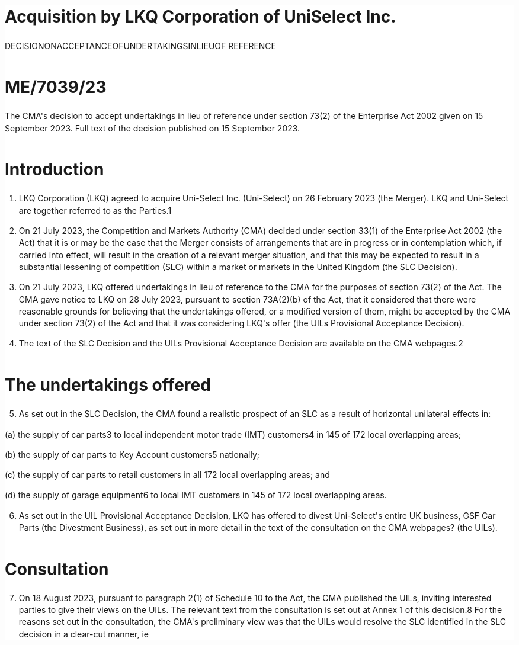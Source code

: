 # Acquisition by LKQ Corporation of UniSelect Inc.

DECISIONONACCEPTANCEOFUNDERTAKINGSINLIEUOF REFERENCE

# ME/7039/23

The CMA's decision to accept undertakings in lieu of reference under section 73(2) of the Enterprise Act 2002 given on 15 September 2023. Full text of the decision published on 15 September 2023.

# Introduction

1. LKQ Corporation (LKQ) agreed to acquire Uni-Select Inc. (Uni-Select) on 26 February 2023 (the Merger). LKQ and Uni-Select are together referred to as the Parties.1

2. On 21 July 2023, the Competition and Markets Authority (CMA) decided under section 33(1) of the Enterprise Act 2002 (the Act) that it is or may be the case that the Merger consists of arrangements that are in progress or in contemplation which, if carried into effect, will result in the creation of a relevant merger situation, and that this may be expected to result in a substantial lessening of competition (SLC) within a market or markets in the United Kingdom (the SLC Decision).

3. On 21 July 2023, LKQ offered undertakings in lieu of reference to the CMA for the purposes of section 73(2) of the Act. The CMA gave notice to LKQ on 28 July 2023, pursuant to section 73A(2)(b) of the Act, that it considered that there were reasonable grounds for believing that the undertakings offered, or a modified version of them, might be accepted by the CMA under section 73(2) of the Act and that it was considering LKQ's offer (the UILs Provisional Acceptance Decision).

4. The text of the SLC Decision and the UILs Provisional Acceptance Decision are available on the CMA webpages.2


# The undertakings offered

5. As set out in the SLC Decision, the CMA found a realistic prospect of an SLC as a result of horizontal unilateral effects in:

(a) the supply of car parts3 to local independent motor trade (IMT) customers4 in 145 of 172 local overlapping areas;

(b) the supply of car parts to Key Account customers5 nationally;

(c) the supply of car parts to retail customers in all 172 local overlapping areas; and

(d) the supply of garage equipment6 to local IMT customers in 145 of 172 local overlapping areas.

6. As set out in the UIL Provisional Acceptance Decision, LKQ has offered to divest Uni-Select's entire UK business, GSF Car Parts (the Divestment Business), as set out in more detail in the text of the consultation on the CMA webpages? (the UILs).

# Consultation

7. On 18 August 2023, pursuant to paragraph 2(1) of Schedule 10 to the Act, the CMA published the UILs, inviting interested parties to give their views on the UILs. The relevant text from the consultation is set out at Annex 1 of this decision.8 For the reasons set out in the consultation, the CMA's preliminary view was that the UILs would resolve the SLC identified in the SLC decision in a clear-cut manner, ie
